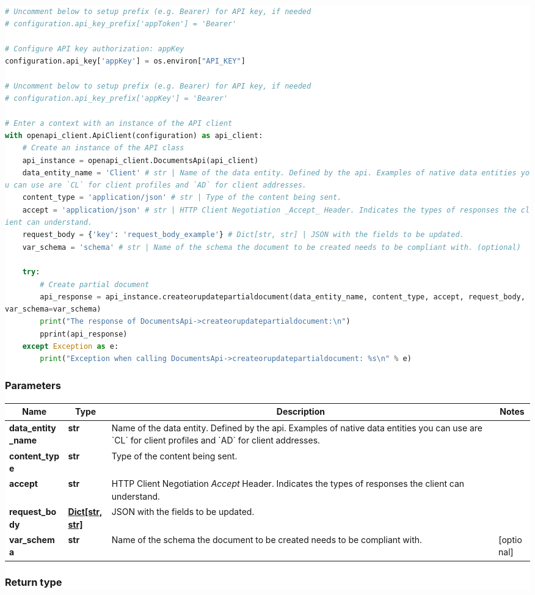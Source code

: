 ```python
# Uncomment below to setup prefix (e.g. Bearer) for API key, if needed
# configuration.api_key_prefix['appToken'] = 'Bearer'

# Configure API key authorization: appKey
configuration.api_key['appKey'] = os.environ["API_KEY"]

# Uncomment below to setup prefix (e.g. Bearer) for API key, if needed
# configuration.api_key_prefix['appKey'] = 'Bearer'

# Enter a context with an instance of the API client
with openapi_client.ApiClient(configuration) as api_client:
    # Create an instance of the API class
    api_instance = openapi_client.DocumentsApi(api_client)
    data_entity_name = 'Client' # str | Name of the data entity. Defined by the api. Examples of native data entities you can use are `CL` for client profiles and `AD` for client addresses.
    content_type = 'application/json' # str | Type of the content being sent.
    accept = 'application/json' # str | HTTP Client Negotiation _Accept_ Header. Indicates the types of responses the client can understand.
    request_body = {'key': 'request_body_example'} # Dict[str, str] | JSON with the fields to be updated.
    var_schema = 'schema' # str | Name of the schema the document to be created needs to be compliant with. (optional)

    try:
        # Create partial document
        api_response = api_instance.createorupdatepartialdocument(data_entity_name, content_type, accept, request_body, var_schema=var_schema)
        print("The response of DocumentsApi->createorupdatepartialdocument:\n")
        pprint(api_response)
    except Exception as e:
        print("Exception when calling DocumentsApi->createorupdatepartialdocument: %s\n" % e)
```



### Parameters


Name | Type | Description  | Notes
------------- | ------------- | ------------- | -------------
 **data_entity_name** | **str**| Name of the data entity. Defined by the api. Examples of native data entities you can use are &#x60;CL&#x60; for client profiles and &#x60;AD&#x60; for client addresses. | 
 **content_type** | **str**| Type of the content being sent. | 
 **accept** | **str**| HTTP Client Negotiation _Accept_ Header. Indicates the types of responses the client can understand. | 
 **request_body** | [**Dict[str, str]**](str.md)| JSON with the fields to be updated. | 
 **var_schema** | **str**| Name of the schema the document to be created needs to be compliant with. | [optional] 

### Return type
